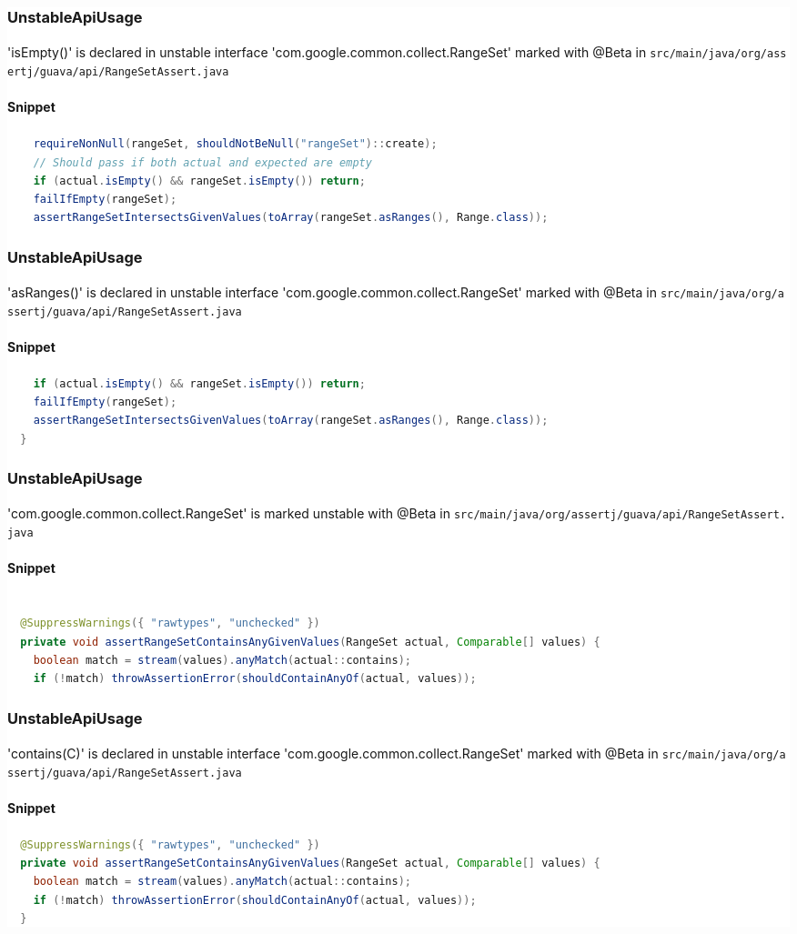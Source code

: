 ### UnstableApiUsage
'isEmpty()' is declared in unstable interface 'com.google.common.collect.RangeSet' marked with @Beta
in `src/main/java/org/assertj/guava/api/RangeSetAssert.java`
#### Snippet
```java
    requireNonNull(rangeSet, shouldNotBeNull("rangeSet")::create);
    // Should pass if both actual and expected are empty
    if (actual.isEmpty() && rangeSet.isEmpty()) return;
    failIfEmpty(rangeSet);
    assertRangeSetIntersectsGivenValues(toArray(rangeSet.asRanges(), Range.class));
```

### UnstableApiUsage
'asRanges()' is declared in unstable interface 'com.google.common.collect.RangeSet' marked with @Beta
in `src/main/java/org/assertj/guava/api/RangeSetAssert.java`
#### Snippet
```java
    if (actual.isEmpty() && rangeSet.isEmpty()) return;
    failIfEmpty(rangeSet);
    assertRangeSetIntersectsGivenValues(toArray(rangeSet.asRanges(), Range.class));
  }

```

### UnstableApiUsage
'com.google.common.collect.RangeSet' is marked unstable with @Beta
in `src/main/java/org/assertj/guava/api/RangeSetAssert.java`
#### Snippet
```java

  @SuppressWarnings({ "rawtypes", "unchecked" })
  private void assertRangeSetContainsAnyGivenValues(RangeSet actual, Comparable[] values) {
    boolean match = stream(values).anyMatch(actual::contains);
    if (!match) throwAssertionError(shouldContainAnyOf(actual, values));
```

### UnstableApiUsage
'contains(C)' is declared in unstable interface 'com.google.common.collect.RangeSet' marked with @Beta
in `src/main/java/org/assertj/guava/api/RangeSetAssert.java`
#### Snippet
```java
  @SuppressWarnings({ "rawtypes", "unchecked" })
  private void assertRangeSetContainsAnyGivenValues(RangeSet actual, Comparable[] values) {
    boolean match = stream(values).anyMatch(actual::contains);
    if (!match) throwAssertionError(shouldContainAnyOf(actual, values));
  }
```
